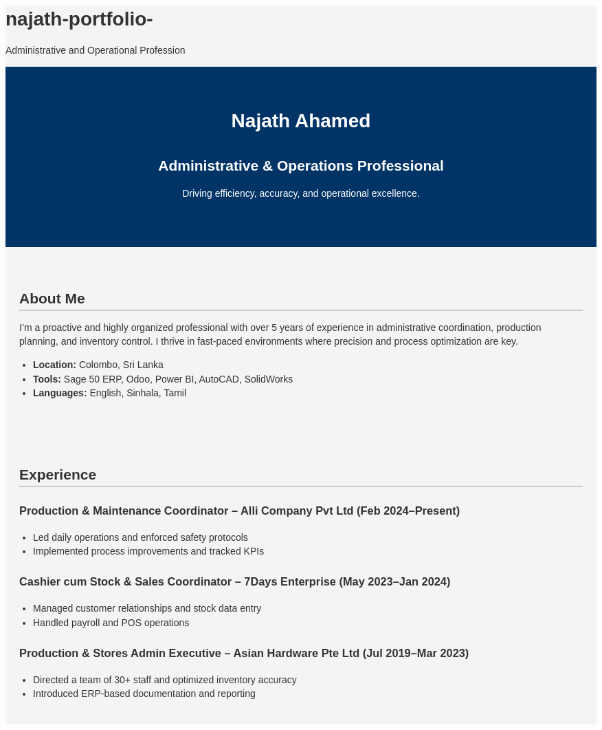 # najath-portfolio-
Administrative and Operational Profession 
<!DOCTYPE html>
<html lang="en">
<head>
  <meta charset="UTF-8" />
  <meta name="viewport" content="width=device-width, initial-scale=1.0" />
  <meta name="description" content="Najath Ahamed – Administrative & Operations Professional Portfolio" />
  <title>Najath Ahamed | Administrative Officer Portfolio</title>
  <style>
    body { font-family: Arial, sans-serif; margin: 0; padding: 0; background: #f4f4f4; color: #333; }
    header, section { padding: 20px; max-width: 900px; margin: auto; }
    header { background: #003366; color: white; text-align: center; }
    h1, h2 { margin-bottom: 10px; }
    a { color: #003366; text-decoration: none; }
    .section-title { border-bottom: 2px solid #ccc; margin-top: 40px; }
    ul { padding-left: 20px; }
    footer { text-align: center; padding: 20px; background: #003366; color: white; }
  </style>
</head>
<body>

<header>
  <h1>Najath Ahamed</h1>
  <h2>Administrative & Operations Professional</h2>
  <p>Driving efficiency, accuracy, and operational excellence.</p>
  <p><a href="Najath_Ahamed_CV.pdf" download>📄 Download My CV</a></p>
</header>

<section>
  <h2 class="section-title">About Me</h2>
  <p>I’m a proactive and highly organized professional with over 5 years of experience in administrative coordination, production planning, and inventory control. I thrive in fast-paced environments where precision and process optimization are key.</p>
  <ul>
    <li><strong>Location:</strong> Colombo, Sri Lanka</li>
    <li><strong>Tools:</strong> Sage 50 ERP, Odoo, Power BI, AutoCAD, SolidWorks</li>
    <li><strong>Languages:</strong> English, Sinhala, Tamil</li>
  </ul>
</section>

<section>
  <h2 class="section-title">Experience</h2>
  <h3>Production & Maintenance Coordinator – Alli Company Pvt Ltd (Feb 2024–Present)</h3>
  <ul>
    <li>Led daily operations and enforced safety protocols</li>
    <li>Implemented process improvements and tracked KPIs</li>
  </ul>
  <h3>Cashier cum Stock & Sales Coordinator – 7Days Enterprise (May 2023–Jan 2024)</h3>
  <ul>
    <li>Managed customer relationships and stock data entry</li>
    <li>Handled payroll and POS operations</li>
  </ul>
  <h3>Production & Stores Admin Executive – Asian Hardware Pte Ltd (Jul 2019–Mar 2023)</h3>
  <ul>
    <li>Directed a team of 30+ staff and optimized inventory accuracy</li>
    <li>Introduced ERP-based documentation and reporting</li>
  </ul>
</section>
